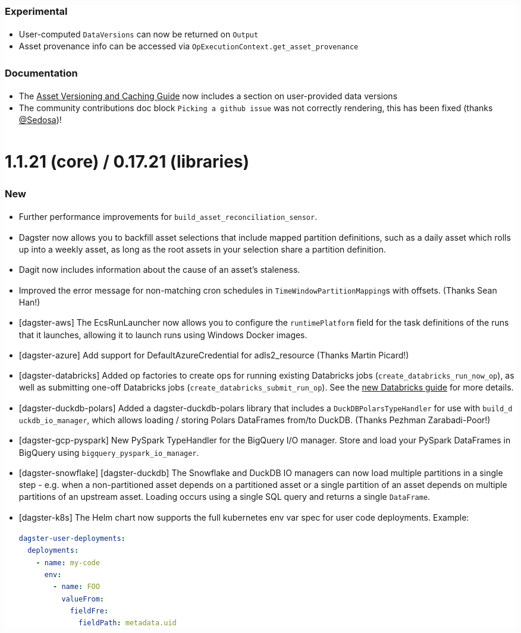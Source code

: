 ### Experimental

- User-computed `DataVersions` can now be returned on `Output`
- Asset provenance info can be accessed via `OpExecutionContext.get_asset_provenance`

### Documentation

- The [Asset Versioning and Caching Guide](https://docs.dagster.io/guides/dagster/asset-versioning-and-caching) now includes a section on user-provided data versions
- The community contributions doc block `Picking a github issue` was not correctly rendering, this has been fixed (thanks [@Sedosa](https://github.com/Sedosa))!

# 1.1.21 (core) / 0.17.21 (libraries)

### New

- Further performance improvements for `build_asset_reconciliation_sensor`.
- Dagster now allows you to backfill asset selections that include mapped partition definitions, such as a daily asset which rolls up into a weekly asset, as long as the root assets in your selection share a partition definition.
- Dagit now includes information about the cause of an asset’s staleness.
- Improved the error message for non-matching cron schedules in `TimeWindowPartitionMapping`s with offsets. (Thanks Sean Han!)
- [dagster-aws] The EcsRunLauncher now allows you to configure the `runtimePlatform` field for the task definitions of the runs that it launches, allowing it to launch runs using Windows Docker images.
- [dagster-azure] Add support for DefaultAzureCredential for adls2_resource (Thanks Martin Picard!)
- [dagster-databricks] Added op factories to create ops for running existing Databricks jobs (`create_databricks_run_now_op`), as well as submitting one-off Databricks jobs (`create_databricks_submit_run_op`). See the [new Databricks guide](https://docs.dagster.io/master/integrations/databricks) for more details.
- [dagster-duckdb-polars] Added a dagster-duckdb-polars library that includes a `DuckDBPolarsTypeHandler` for use with `build_duckdb_io_manager`, which allows loading / storing Polars DataFrames from/to DuckDB. (Thanks Pezhman Zarabadi-Poor!)
- [dagster-gcp-pyspark] New PySpark TypeHandler for the BigQuery I/O manager. Store and load your PySpark DataFrames in BigQuery using `bigquery_pyspark_io_manager`.
- [dagster-snowflake] [dagster-duckdb] The Snowflake and DuckDB IO managers can now load multiple partitions in a single step - e.g. when a non-partitioned asset depends on a partitioned asset or a single partition of an asset depends on multiple partitions of an upstream asset. Loading occurs using a single SQL query and returns a single `DataFrame`.
- [dagster-k8s] The Helm chart now supports the full kubernetes env var spec for user code deployments. Example:

  ```yaml
  dagster-user-deployments:
    deployments:
      - name: my-code
        env:
          - name: FOO
            valueFrom:
              fieldFre:
                fieldPath: metadata.uid
  ```

